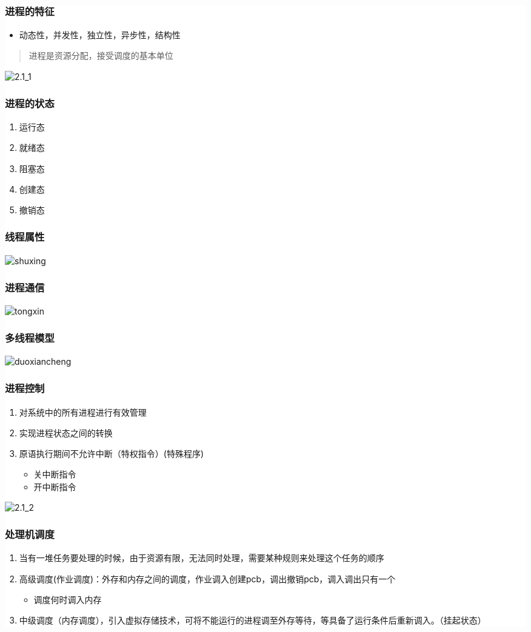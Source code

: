 ### 进程的特征

- 动态性，并发性，独立性，异步性，结构性

> 进程是资源分配，接受调度的基本单位

![2.1_1](https://cdn.jsdelivr.net/gh/1xingao/picgo@main/img/2.1_1.png)

### 进程的状态

1. 运行态

2. 就绪态

3. 阻塞态

4. 创建态

5. 撤销态

### 线程属性

![shuxing](https://cdn.jsdelivr.net/gh/1xingao/picgo@main/img/shuxing.jpg)

### 进程通信

![tongxin](https://cdn.jsdelivr.net/gh/1xingao/picgo@main/img/tongxin.jpg)

### 多线程模型

![duoxiancheng](https://cdn.jsdelivr.net/gh/1xingao/picgo@main/img/duoxiancheng.jpg)

### 进程控制

1. 对系统中的所有进程进行有效管理

2. 实现进程状态之间的转换

3. 原语执行期间不允许中断（特权指令）(特殊程序)
  
   - 关中断指令
   - 开中断指令

![2.1_2](https://cdn.jsdelivr.net/gh/1xingao/picgo@main/img/2.1_2.png)

### 处理机调度

1. 当有一堆任务要处理的时候，由于资源有限，无法同时处理，需要某种规则来处理这个任务的顺序

2. 高级调度(作业调度)：外存和内存之间的调度，作业调入创建pcb，调出撤销pcb，调入调出只有一个
  
   - 调度何时调入内存

3. 中级调度（内存调度），引入虚拟存储技术，可将不能运行的进程调至外存等待，等具备了运行条件后重新调入。（挂起状态）
